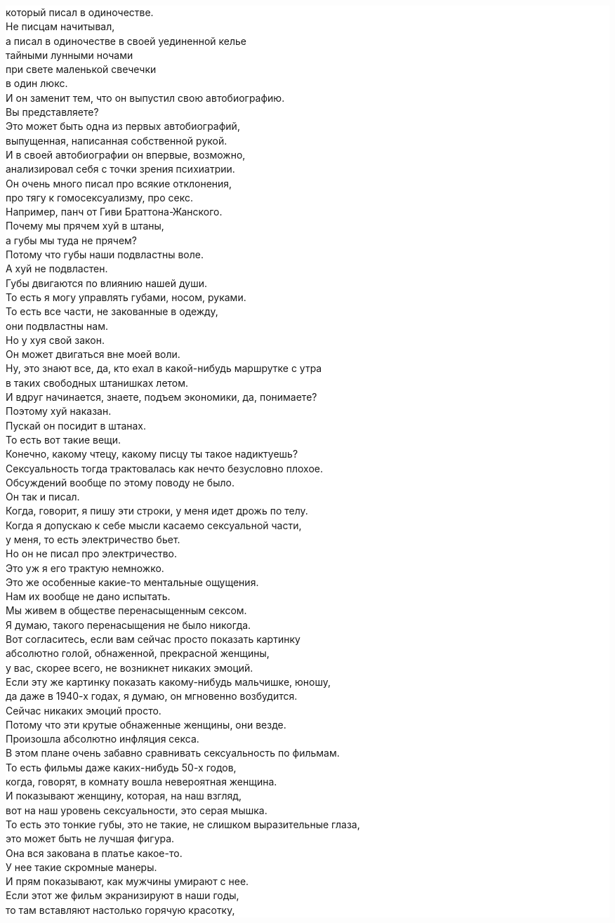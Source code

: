 который писал в одиночестве.  
Не писцам начитывал,  
а писал в одиночестве в своей уединенной келье  
тайными лунными ночами  
при свете маленькой свечечки  
в один люкс.  
И он заменит тем, что он выпустил свою автобиографию.  
Вы представляете?  
Это может быть одна из первых автобиографий,  
выпущенная, написанная собственной рукой.  
И в своей автобиографии он впервые, возможно,  
анализировал себя с точки зрения психиатрии.  
Он очень много писал про всякие отклонения,  
про тягу к гомосексуализму, про секс.  
Например, панч от Гиви Браттона-Жанского.  
Почему мы прячем хуй в штаны,  
а губы мы туда не прячем?  
Потому что губы наши подвластны воле.  
А хуй не подвластен.  
Губы двигаются по влиянию нашей души.  
То есть я могу управлять губами, носом, руками.  
То есть все части, не закованные в одежду,  
они подвластны нам.  
Но у хуя свой закон.  
Он может двигаться вне моей воли.  
Ну, это знают все, да, кто ехал в какой-нибудь маршрутке с утра  
в таких свободных штанишках летом.  
И вдруг начинается, знаете, подъем экономики, да, понимаете?  
Поэтому хуй наказан.  
Пускай он посидит в штанах.  
То есть вот такие вещи.  
Конечно, какому чтецу, какому писцу ты такое надиктуешь?  
Сексуальность тогда трактовалась как нечто безусловно плохое.  
Обсуждений вообще по этому поводу не было.  
Он так и писал.  
Когда, говорит, я пишу эти строки, у меня идет дрожь по телу.  
Когда я допускаю к себе мысли касаемо сексуальной части,  
у меня, то есть электричество бьет.  
Но он не писал про электричество.  
Это уж я его трактую немножко.  
Это же особенные какие-то ментальные ощущения.  
Нам их вообще не дано испытать.  
Мы живем в обществе перенасыщенным сексом.  
Я думаю, такого перенасыщения не было никогда.  
Вот согласитесь, если вам сейчас просто показать картинку  
абсолютно голой, обнаженной, прекрасной женщины,  
у вас, скорее всего, не возникнет никаких эмоций.  
Если эту же картинку показать какому-нибудь мальчишке, юношу,  
да даже в 1940-х годах, я думаю, он мгновенно возбудится.  
Сейчас никаких эмоций просто.  
Потому что эти крутые обнаженные женщины, они везде.  
Произошла абсолютно инфляция секса.  
В этом плане очень забавно сравнивать сексуальность по фильмам.  
То есть фильмы даже каких-нибудь 50-х годов,  
когда, говорят, в комнату вошла невероятная женщина.  
И показывают женщину, которая, на наш взгляд,  
вот на наш уровень сексуальности, это серая мышка.  
То есть это тонкие губы, это не такие, не слишком выразительные глаза,  
это может быть не лучшая фигура.  
Она вся закована в платье какое-то.  
У нее такие скромные манеры.  
И прям показывают, как мужчины умирают с нее.  
Если этот же фильм экранизируют в наши годы,  
то там вставляют настолько горячую красотку,  